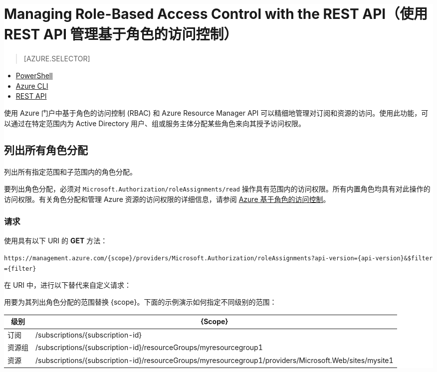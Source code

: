 <properties
	pageTitle="Managing Role-Based Access Control with the REST API（使用 REST API 管理基于角色的访问控制）"
	description="使用 REST API 管理基于角色的访问控制"
	services="active-directory"
	documentationCenter="na"
	authors="kgremban"
	manager="stevenpo"
	editor=""/>

<tags
	ms.service="active-directory"
	ms.workload="multiple"
	ms.tgt_pltfrm="rest-api"
	ms.devlang="na"
	ms.topic="article"
	ms.date="08/04/2016"
	wacn.date="09/26/2016"
	ms.author="kgremban"/>

# Managing Role-Based Access Control with the REST API（使用 REST API 管理基于角色的访问控制）

> [AZURE.SELECTOR]
- [PowerShell](/documentation/articles/role-based-access-control-manage-access-powershell/)
- [Azure CLI](/documentation/articles/role-based-access-control-manage-access-azure-cli/)
- [REST API](/documentation/articles/role-based-access-control-manage-access-rest/)

使用 Azure 门户中基于角色的访问控制 (RBAC) 和 Azure Resource Manager API 可以精细地管理对订阅和资源的访问。使用此功能，可以通过在特定范围内为 Active Directory 用户、组或服务主体分配某些角色来向其授予访问权限。


## 列出所有角色分配

列出所有指定范围和子范围内的角色分配。

要列出角色分配，必须对 `Microsoft.Authorization/roleAssignments/read` 操作具有范围内的访问权限。所有内置角色均具有对此操作的访问权限。有关角色分配和管理 Azure 资源的访问权限的详细信息，请参阅 [Azure 基于角色的访问控制](/documentation/articles/role-based-access-control-configure/)。

### 请求

使用具有以下 URI 的 **GET** 方法：

	https://management.azure.com/{scope}/providers/Microsoft.Authorization/roleAssignments?api-version={api-version}&$filter={filter}

在 URI 中，进行以下替代来自定义请求：

用要为其列出角色分配的范围替换 {scope}。下面的示例演示如何指定不同级别的范围：

| 级别 | {Scope} |
|-------|-----------|
| 订阅 | /subscriptions/{subscription-id} |
| 资源组 | /subscriptions/{subscription-id}/resourceGroups/myresourcegroup1 |
| 资源 | /subscriptions/{subscription-id}/resourceGroups/myresourcegroup1/providers/Microsoft.Web/sites/mysite1 |
